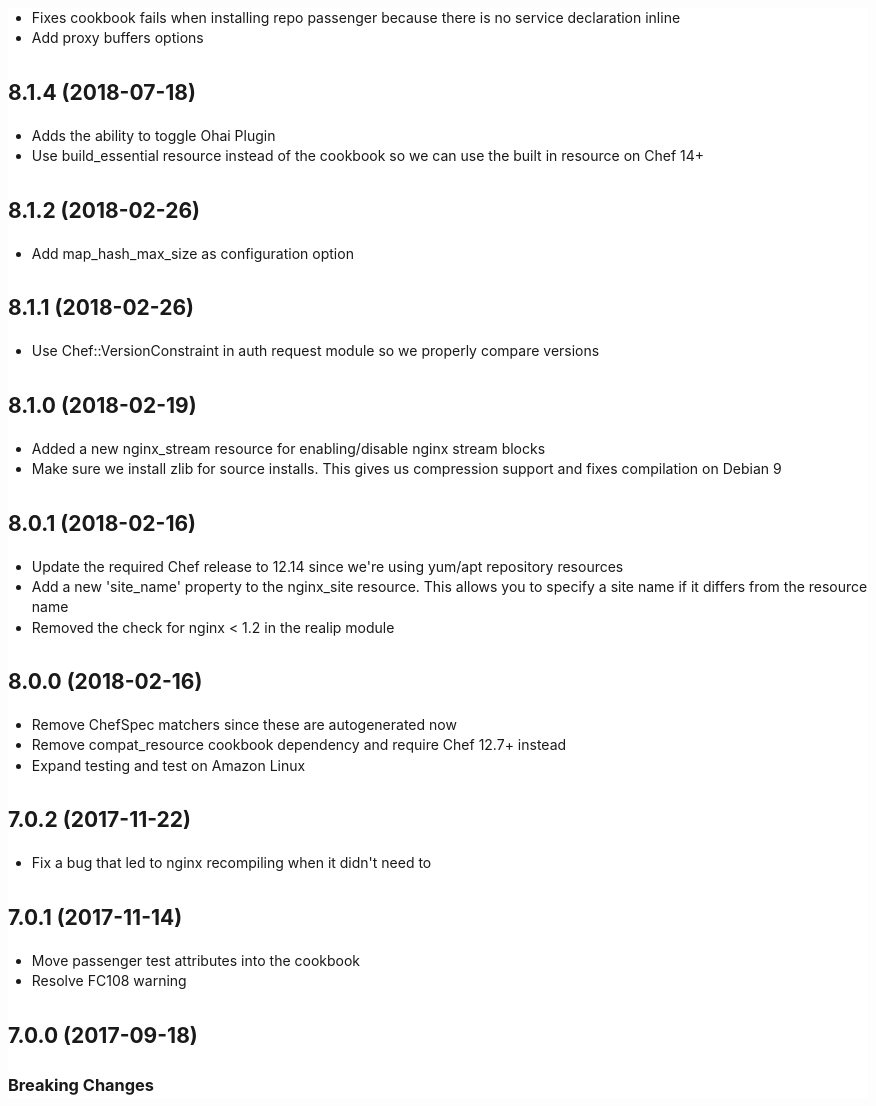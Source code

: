 * Fixes cookbook fails when installing repo passenger because there is no service declaration inline
* Add proxy buffers options

## 8.1.4 (2018-07-18)

* Adds the ability to toggle Ohai Plugin
* Use build_essential resource instead of the cookbook so we can use the built in resource on Chef 14+

## 8.1.2 (2018-02-26)

* Add map_hash_max_size as configuration option

## 8.1.1 (2018-02-26)

* Use Chef::VersionConstraint in auth request module so we properly compare versions

## 8.1.0 (2018-02-19)

* Added a new nginx_stream resource for enabling/disable nginx stream blocks
* Make sure we install zlib for source installs. This gives us compression support and fixes compilation on Debian 9

## 8.0.1 (2018-02-16)

* Update the required Chef release to 12.14 since we're using yum/apt repository resources
* Add a new 'site_name' property to the nginx_site resource. This allows you to specify a site name if it differs from the resource name
* Removed the check for nginx < 1.2 in the realip module

## 8.0.0 (2018-02-16)

* Remove ChefSpec matchers since these are autogenerated now
* Remove compat_resource cookbook dependency and require Chef 12.7+ instead
* Expand testing and test on Amazon Linux

## 7.0.2 (2017-11-22)

* Fix a bug that led to nginx recompiling when it didn't need to

## 7.0.1 (2017-11-14)

* Move passenger test attributes into the cookbook
* Resolve FC108 warning

## 7.0.0 (2017-09-18)

### Breaking Changes
